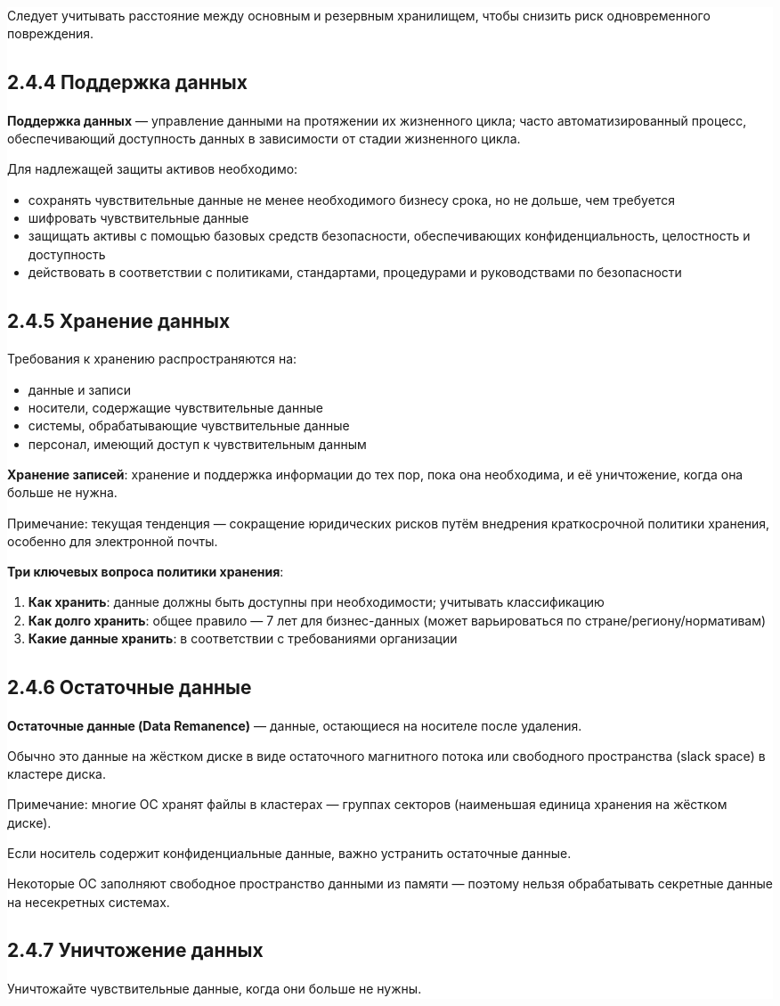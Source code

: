 Следует учитывать расстояние между основным и резервным хранилищем, чтобы снизить риск одновременного повреждения.

## 2.4.4 Поддержка данных

**Поддержка данных** — управление данными на протяжении их жизненного цикла; часто автоматизированный процесс, обеспечивающий доступность данных в зависимости от стадии жизненного цикла.

Для надлежащей защиты активов необходимо:
- сохранять чувствительные данные не менее необходимого бизнесу срока, но не дольше, чем требуется
- шифровать чувствительные данные
- защищать активы с помощью базовых средств безопасности, обеспечивающих конфиденциальность, целостность и доступность
- действовать в соответствии с политиками, стандартами, процедурами и руководствами по безопасности

## 2.4.5 Хранение данных

Требования к хранению распространяются на:

- данные и записи
- носители, содержащие чувствительные данные
- системы, обрабатывающие чувствительные данные
- персонал, имеющий доступ к чувствительным данным

**Хранение записей**: хранение и поддержка информации до тех пор, пока она необходима, и её уничтожение, когда она больше не нужна.

Примечание: текущая тенденция — сокращение юридических рисков путём внедрения краткосрочной политики хранения, особенно для электронной почты.

**Три ключевых вопроса политики хранения**:

1. **Как хранить**: данные должны быть доступны при необходимости; учитывать классификацию
2. **Как долго хранить**: общее правило — 7 лет для бизнес-данных (может варьироваться по стране/региону/нормативам)
3. **Какие данные хранить**: в соответствии с требованиями организации

## 2.4.6 Остаточные данные

**Остаточные данные (Data Remanence)** — данные, остающиеся на носителе после удаления.

Обычно это данные на жёстком диске в виде остаточного магнитного потока или свободного пространства (slack space) в кластере диска.

Примечание: многие ОС хранят файлы в кластерах — группах секторов (наименьшая единица хранения на жёстком диске).

Если носитель содержит конфиденциальные данные, важно устранить остаточные данные.

Некоторые ОС заполняют свободное пространство данными из памяти — поэтому нельзя обрабатывать секретные данные на несекретных системах.

## 2.4.7 Уничтожение данных

Уничтожайте чувствительные данные, когда они больше не нужны.

